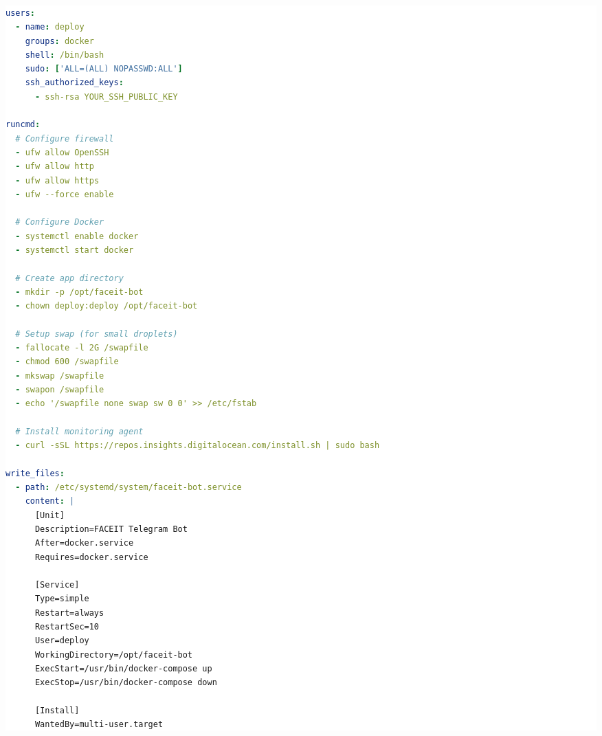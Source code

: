```yaml
users:
  - name: deploy
    groups: docker
    shell: /bin/bash
    sudo: ['ALL=(ALL) NOPASSWD:ALL']
    ssh_authorized_keys:
      - ssh-rsa YOUR_SSH_PUBLIC_KEY

runcmd:
  # Configure firewall
  - ufw allow OpenSSH
  - ufw allow http
  - ufw allow https
  - ufw --force enable
  
  # Configure Docker
  - systemctl enable docker
  - systemctl start docker
  
  # Create app directory
  - mkdir -p /opt/faceit-bot
  - chown deploy:deploy /opt/faceit-bot
  
  # Setup swap (for small droplets)
  - fallocate -l 2G /swapfile
  - chmod 600 /swapfile
  - mkswap /swapfile
  - swapon /swapfile
  - echo '/swapfile none swap sw 0 0' >> /etc/fstab
  
  # Install monitoring agent
  - curl -sSL https://repos.insights.digitalocean.com/install.sh | sudo bash

write_files:
  - path: /etc/systemd/system/faceit-bot.service
    content: |
      [Unit]
      Description=FACEIT Telegram Bot
      After=docker.service
      Requires=docker.service
      
      [Service]
      Type=simple
      Restart=always
      RestartSec=10
      User=deploy
      WorkingDirectory=/opt/faceit-bot
      ExecStart=/usr/bin/docker-compose up
      ExecStop=/usr/bin/docker-compose down
      
      [Install]
      WantedBy=multi-user.target
```
